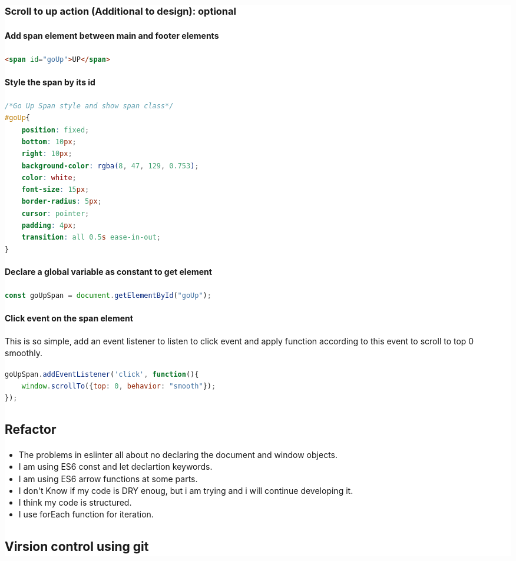 ### Scroll to up action (Additional to design): optional

#### Add span element between main and footer elements

```HTML
<span id="goUp">UP</span>
```

#### Style the span by its id

```css
/*Go Up Span style and show span class*/
#goUp{
    position: fixed;
    bottom: 10px;
    right: 10px;
    background-color: rgba(8, 47, 129, 0.753);
    color: white;
    font-size: 15px;
    border-radius: 5px;
    cursor: pointer;
    padding: 4px;
    transition: all 0.5s ease-in-out;
}
```

#### Declare a global variable as constant to get element

```JavaScript
const goUpSpan = document.getElementById("goUp");
```

#### Click event on the span element

This is so simple, add an event listener to listen to click event and apply function according to this event to scroll to top 0 smoothly.

```JavaScript
goUpSpan.addEventListener('click', function(){
    window.scrollTo({top: 0, behavior: "smooth"});
});
```

## Refactor

- The problems in eslinter all about no declaring the document and window objects.
- I am using ES6 const and let declartion keywords.
- I am using ES6 arrow functions at some parts.
- I don't Know if my code is DRY enoug, but i am trying and i will continue developing it.
- I think my code is structured.
- I use forEach function for iteration.

## Virsion control using git
